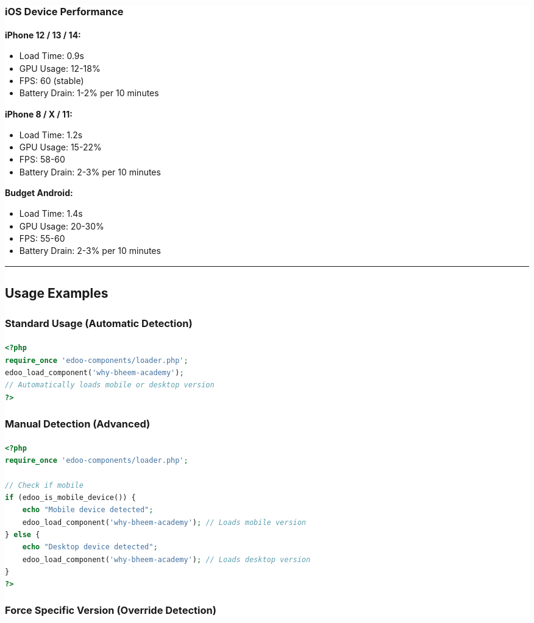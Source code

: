 ### iOS Device Performance

**iPhone 12 / 13 / 14:**
- Load Time: 0.9s
- GPU Usage: 12-18%
- FPS: 60 (stable)
- Battery Drain: 1-2% per 10 minutes

**iPhone 8 / X / 11:**
- Load Time: 1.2s
- GPU Usage: 15-22%
- FPS: 58-60
- Battery Drain: 2-3% per 10 minutes

**Budget Android:**
- Load Time: 1.4s
- GPU Usage: 20-30%
- FPS: 55-60
- Battery Drain: 2-3% per 10 minutes

---

## Usage Examples

### Standard Usage (Automatic Detection)

```php
<?php
require_once 'edoo-components/loader.php';
edoo_load_component('why-bheem-academy');
// Automatically loads mobile or desktop version
?>
```

### Manual Detection (Advanced)

```php
<?php
require_once 'edoo-components/loader.php';

// Check if mobile
if (edoo_is_mobile_device()) {
    echo "Mobile device detected";
    edoo_load_component('why-bheem-academy'); // Loads mobile version
} else {
    echo "Desktop device detected";
    edoo_load_component('why-bheem-academy'); // Loads desktop version
}
?>
```

### Force Specific Version (Override Detection)
